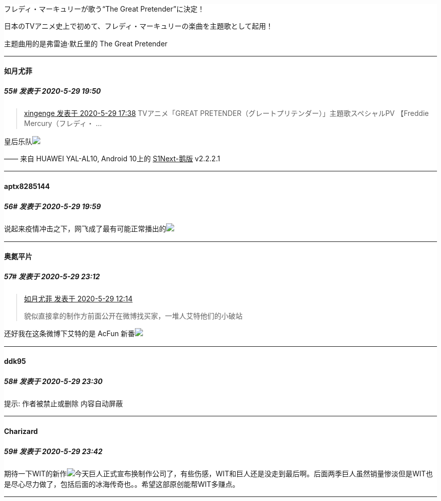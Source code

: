フレディ・マーキュリーが歌う“The Great Pretender”に決定！

日本のTVアニメ史上で初めて、フレディ・マーキュリーの楽曲を主題歌として起用！

主题曲用的是弗雷迪·默丘里的 The Great Pretender

*****

####  如月尤菲  
##### 55#       发表于 2020-5-29 19:50

<blockquote><a href="httphttps://bbs.saraba1st.com/2b/forum.php?mod=redirect&amp;goto=findpost&amp;pid=47604717&amp;ptid=1844372" target="_blank">xingenge 发表于 2020-5-29 17:38</a>
TVアニメ「GREAT PRETENDER（グレートプリテンダー）」主題歌スペシャルPV 【Freddie Mercury（フレディ・ ...</blockquote>
皇后乐队<img src="https://static.saraba1st.com/image/smiley/face2017/105.png" referrerpolicy="no-referrer">

—— 来自 HUAWEI YAL-AL10, Android 10上的 [S1Next-鹅版](https://github.com/ykrank/S1-Next/releases) v2.2.2.1

*****

####  aptx8285144  
##### 56#       发表于 2020-5-29 19:59

说起来疫情冲击之下，网飞成了最有可能正常播出的<img src="https://static.saraba1st.com/image/smiley/face2017/066.png" referrerpolicy="no-referrer">

*****

####  奥氮平片  
##### 57#       发表于 2020-5-29 23:12

<blockquote><a href="httphttps://bbs.saraba1st.com/2b/forum.php?mod=redirect&amp;goto=findpost&amp;pid=47600378&amp;ptid=1844372" target="_blank">如月尤菲 发表于 2020-5-29 12:14</a>

貌似直接拿的制作方前面公开在微博找买家，一堆人艾特他们的小破站</blockquote>
还好我在这条微博下艾特的是 AcFun 新番<img src="https://static.saraba1st.com/image/smiley/face2017/066.png" referrerpolicy="no-referrer">

*****

####  ddk95  
##### 58#       发表于 2020-5-29 23:30

提示: 作者被禁止或删除 内容自动屏蔽

*****

####  Charizard  
##### 59#       发表于 2020-5-29 23:42

期待一下WIT的新作<img src="https://static.saraba1st.com/image/smiley/face2017/135.png" referrerpolicy="no-referrer">今天巨人正式宣布换制作公司了，有些伤感，WIT和巨人还是没走到最后啊。后面两季巨人虽然销量惨淡但是WIT也是尽心尽力做了，包括后面的冰海传奇也。。希望这部原创能帮WIT多赚点。

*****
